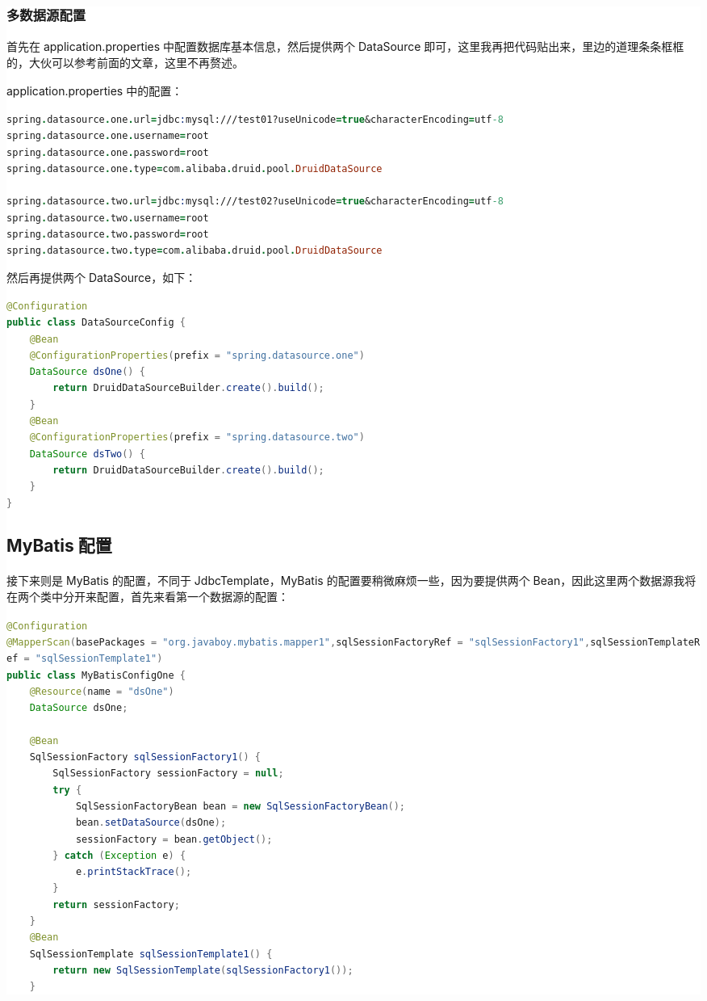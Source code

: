 ### 多数据源配置

首先在 application.properties 中配置数据库基本信息，然后提供两个 DataSource 即可，这里我再把代码贴出来，里边的道理条条框框的，大伙可以参考前面的文章，这里不再赘述。

application.properties 中的配置：

```pro
spring.datasource.one.url=jdbc:mysql:///test01?useUnicode=true&characterEncoding=utf-8
spring.datasource.one.username=root
spring.datasource.one.password=root
spring.datasource.one.type=com.alibaba.druid.pool.DruidDataSource

spring.datasource.two.url=jdbc:mysql:///test02?useUnicode=true&characterEncoding=utf-8
spring.datasource.two.username=root
spring.datasource.two.password=root
spring.datasource.two.type=com.alibaba.druid.pool.DruidDataSource
```

然后再提供两个 DataSource，如下：

```java
@Configuration
public class DataSourceConfig {
    @Bean
    @ConfigurationProperties(prefix = "spring.datasource.one")
    DataSource dsOne() {
        return DruidDataSourceBuilder.create().build();
    }
    @Bean
    @ConfigurationProperties(prefix = "spring.datasource.two")
    DataSource dsTwo() {
        return DruidDataSourceBuilder.create().build();
    }
}
```

## MyBatis 配置

接下来则是 MyBatis 的配置，不同于 JdbcTemplate，MyBatis 的配置要稍微麻烦一些，因为要提供两个 Bean，因此这里两个数据源我将在两个类中分开来配置，首先来看第一个数据源的配置：

```java
@Configuration
@MapperScan(basePackages = "org.javaboy.mybatis.mapper1",sqlSessionFactoryRef = "sqlSessionFactory1",sqlSessionTemplateRef = "sqlSessionTemplate1")
public class MyBatisConfigOne {
    @Resource(name = "dsOne")
    DataSource dsOne;

    @Bean
    SqlSessionFactory sqlSessionFactory1() {
        SqlSessionFactory sessionFactory = null;
        try {
            SqlSessionFactoryBean bean = new SqlSessionFactoryBean();
            bean.setDataSource(dsOne);
            sessionFactory = bean.getObject();
        } catch (Exception e) {
            e.printStackTrace();
        }
        return sessionFactory;
    }
    @Bean
    SqlSessionTemplate sqlSessionTemplate1() {
        return new SqlSessionTemplate(sqlSessionFactory1());
    }
```